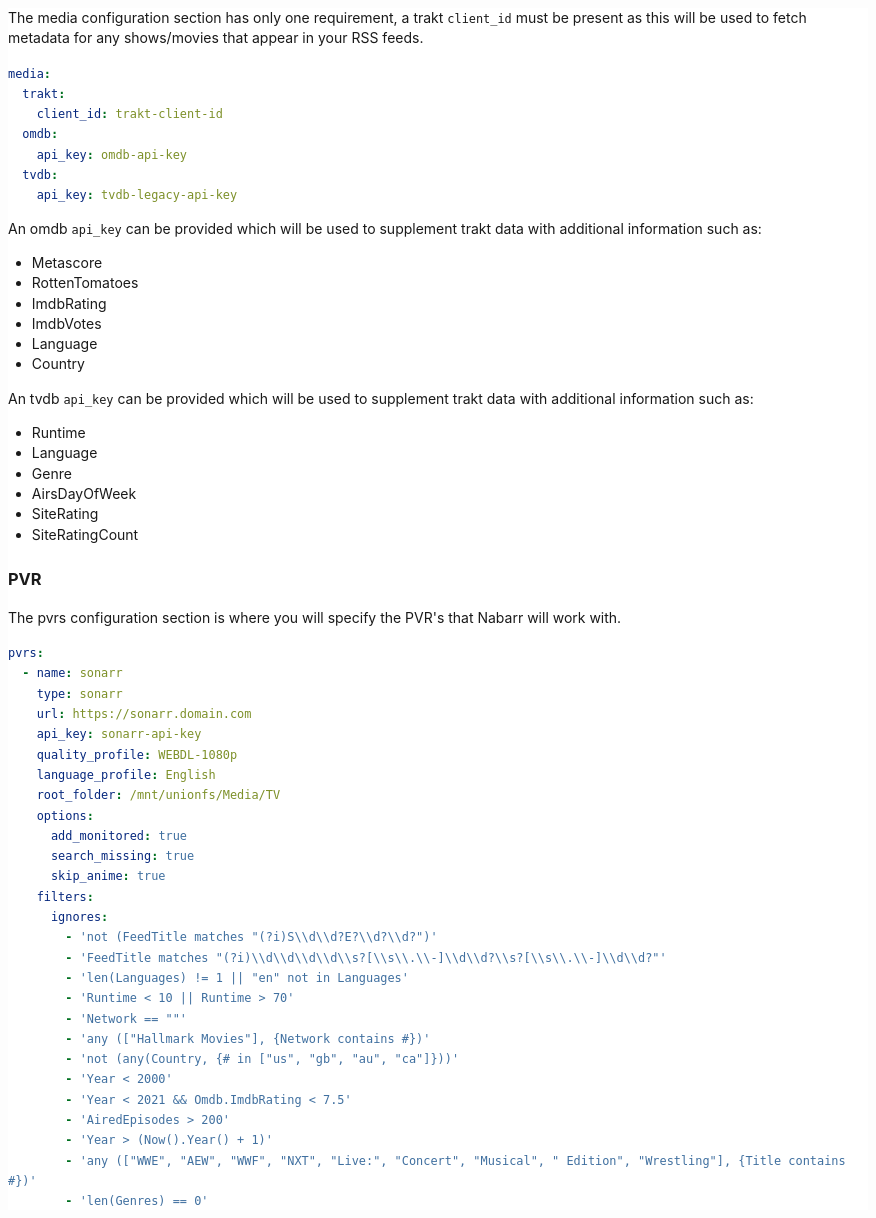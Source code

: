 The media configuration section has only one requirement, a trakt `client_id` must be present as this will be used to fetch metadata for any shows/movies that appear in your RSS feeds.

```yaml
media:
  trakt:
    client_id: trakt-client-id
  omdb:
    api_key: omdb-api-key
  tvdb:
    api_key: tvdb-legacy-api-key
```

An omdb `api_key` can be provided which will be used to supplement trakt data with additional information such as:

- Metascore     
- RottenTomatoes
- ImdbRating    
- ImdbVotes     
- Language      
- Country

An tvdb `api_key` can be provided which will be used to supplement trakt data with additional information such as:

- Runtime        
- Language       
- Genre          
- AirsDayOfWeek  
- SiteRating     
- SiteRatingCount


### PVR

The pvrs configuration section is where you will specify the PVR's that Nabarr will work with.

```yaml
pvrs:
  - name: sonarr
    type: sonarr
    url: https://sonarr.domain.com
    api_key: sonarr-api-key
    quality_profile: WEBDL-1080p
    language_profile: English
    root_folder: /mnt/unionfs/Media/TV
    options:
      add_monitored: true
      search_missing: true
      skip_anime: true
    filters:
      ignores:
        - 'not (FeedTitle matches "(?i)S\\d\\d?E?\\d?\\d?")'
        - 'FeedTitle matches "(?i)\\d\\d\\d\\d\\s?[\\s\\.\\-]\\d\\d?\\s?[\\s\\.\\-]\\d\\d?"'
        - 'len(Languages) != 1 || "en" not in Languages'
        - 'Runtime < 10 || Runtime > 70'
        - 'Network == ""'
        - 'any (["Hallmark Movies"], {Network contains #})'
        - 'not (any(Country, {# in ["us", "gb", "au", "ca"]}))'
        - 'Year < 2000'
        - 'Year < 2021 && Omdb.ImdbRating < 7.5'
        - 'AiredEpisodes > 200'
        - 'Year > (Now().Year() + 1)'
        - 'any (["WWE", "AEW", "WWF", "NXT", "Live:", "Concert", "Musical", " Edition", "Wrestling"], {Title contains #})'
        - 'len(Genres) == 0'
```